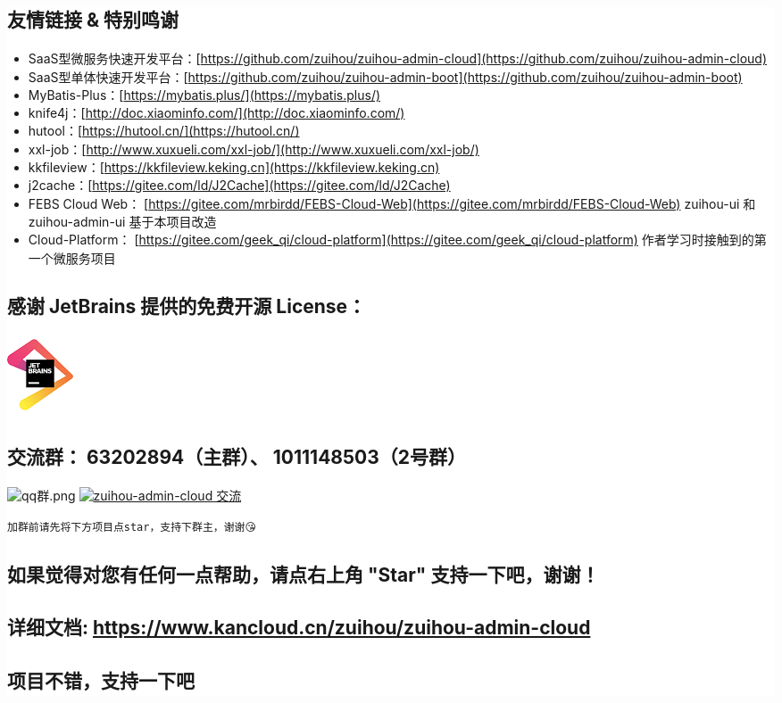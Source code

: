 
## 友情链接 & 特别鸣谢
* SaaS型微服务快速开发平台：[https://github.com/zuihou/zuihou-admin-cloud](https://github.com/zuihou/zuihou-admin-cloud)
* SaaS型单体快速开发平台：[https://github.com/zuihou/zuihou-admin-boot](https://github.com/zuihou/zuihou-admin-boot)
* MyBatis-Plus：[https://mybatis.plus/](https://mybatis.plus/)
* knife4j：[http://doc.xiaominfo.com/](http://doc.xiaominfo.com/)
* hutool：[https://hutool.cn/](https://hutool.cn/)
* xxl-job：[http://www.xuxueli.com/xxl-job/](http://www.xuxueli.com/xxl-job/)
* kkfileview：[https://kkfileview.keking.cn](https://kkfileview.keking.cn)
* j2cache：[https://gitee.com/ld/J2Cache](https://gitee.com/ld/J2Cache)
* FEBS Cloud Web： [https://gitee.com/mrbirdd/FEBS-Cloud-Web](https://gitee.com/mrbirdd/FEBS-Cloud-Web)
    zuihou-ui 和 zuihou-admin-ui 基于本项目改造
* Cloud-Platform： [https://gitee.com/geek_qi/cloud-platform](https://gitee.com/geek_qi/cloud-platform)
    作者学习时接触到的第一个微服务项目

## 感谢 JetBrains 提供的免费开源 License：

[![JetBrains](docs/image/jetbrains.png)](https://www.jetbrains.com/?from=zuihou-admin-cloud)
    
## 交流群： 63202894（主群）、 1011148503（2号群）
![qq群.png](docs/image/qq群.png) <a target="_blank" href="//shang.qq.com/wpa/qunwpa?idkey=958f380cb111bcea0cfe35cc5996c47b72ae17a3757807599d1f5ad4fa3c4f6b"><img border="0" src="//pub.idqqimg.com/wpa/images/group.png" alt="zuihou-admin-cloud 交流" title="zuihou-admin-cloud 交流"></a>

    加群前请先将下方项目点star，支持下群主，谢谢😘

## 如果觉得对您有任何一点帮助，请点右上角 "Star" 支持一下吧，谢谢！

## 详细文档: https://www.kancloud.cn/zuihou/zuihou-admin-cloud

## 项目不错，支持一下吧